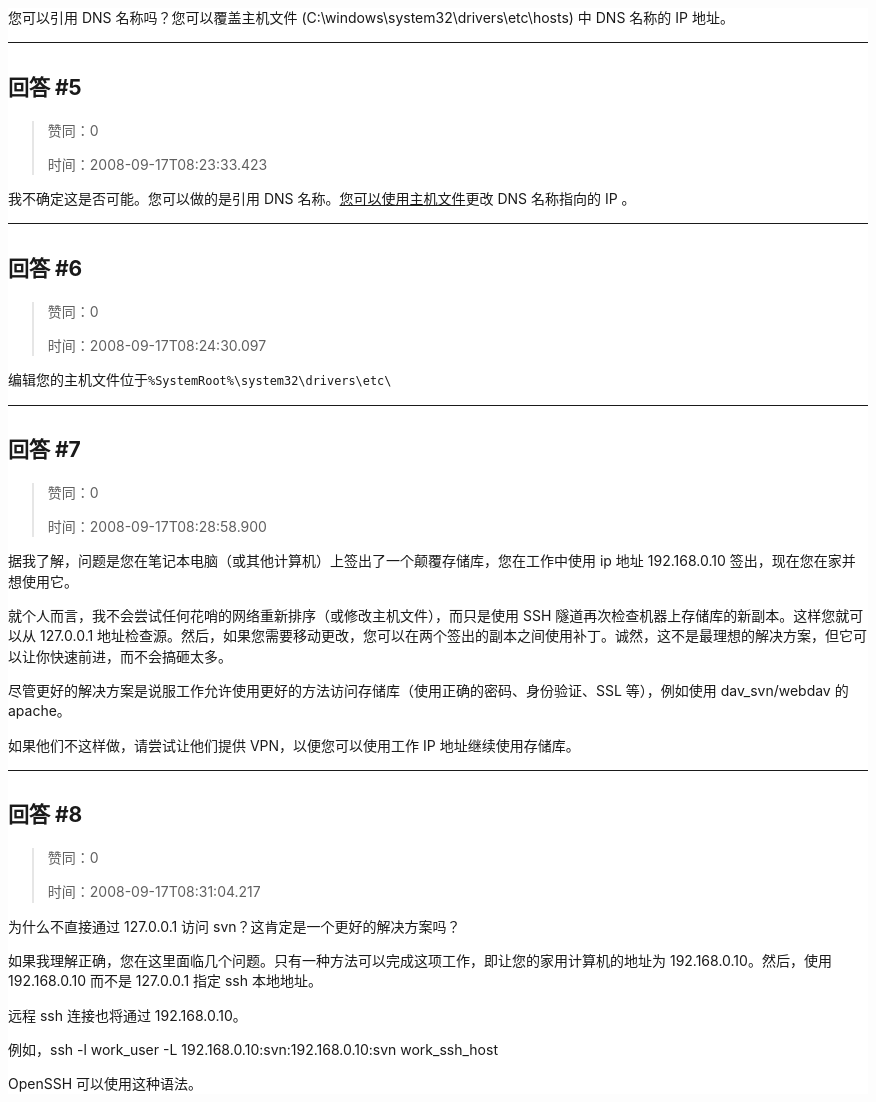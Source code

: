 您可以引用 DNS 名称吗？您可以覆盖主机文件 (C:\windows\system32\drivers\etc\hosts) 中 DNS 名称的 IP 地址。

* * *

## 回答 #5

> 赞同：0
> 
> 时间：2008-09-17T08:23:33.423

我不确定这是否可能。您可以做的是引用 DNS 名称。[您可以使用主机文件](http://en.wikipedia.org/wiki/Hosts_file)更改 DNS 名称指向的 IP 。

* * *

## 回答 #6

> 赞同：0
> 
> 时间：2008-09-17T08:24:30.097

编辑您的主机文件位于`%SystemRoot%\system32\drivers\etc\`

* * *

## 回答 #7

> 赞同：0
> 
> 时间：2008-09-17T08:28:58.900

据我了解，问题是您在笔记本电脑（或其他计算机）上签出了一个颠覆存储库，您在工作中使用 ip 地址 192.168.0.10 签出，现在您在家并想使用它。

就个人而言，我不会尝试任何花哨的网络重新排序（或修改主机文件），而只是使用 SSH 隧道再次检查机器上存储库的新副本。这样您就可以从 127.0.0.1 地址检查源。然后，如果您需要移动更改，您可以在两个签出的副本之间使用补丁。诚然，这不是最理想的解决方案，但它可以让你快速前进，而不会搞砸太多。

尽管更好的解决方案是说服工作允许使用更好的方法访问存储库（使用正确的密码、身份验证、SSL 等），例如使用 dav_svn/webdav 的 apache。

如果他们不这样做，请尝试让他们提供 VPN，以便您可以使用工作 IP 地址继续使用存储库。

* * *

## 回答 #8

> 赞同：0
> 
> 时间：2008-09-17T08:31:04.217

为什么不直接通过 127.0.0.1 访问 svn？这肯定是一个更好的解决方案吗？

如果我理解正确，您在这里面临几个问题。只有一种方法可以完成这项工作，即让您的家用计算机的地址为 192.168.0.10。然后，使用 192.168.0.10 而不是 127.0.0.1 指定 ssh 本地地址。

远程 ssh 连接也将通过 192.168.0.10。

例如，ssh -l work_user -L 192.168.0.10:svn:192.168.0.10:svn work_ssh_host

OpenSSH 可以使用这种语法。
